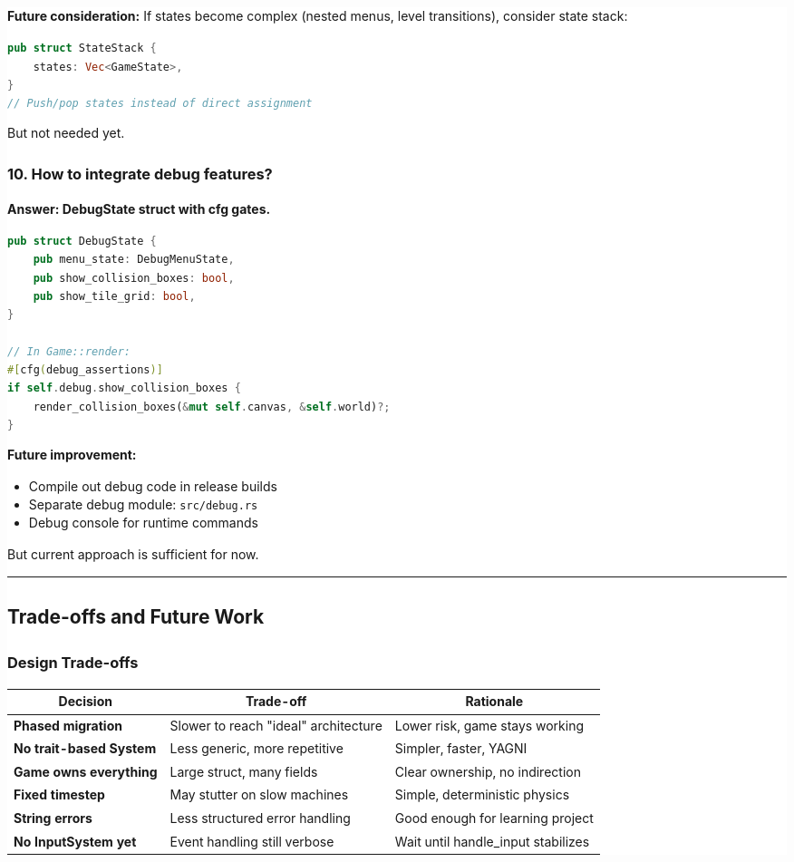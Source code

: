 **Future consideration:** If states become complex (nested menus, level transitions), consider state stack:
```rust
pub struct StateStack {
    states: Vec<GameState>,
}
// Push/pop states instead of direct assignment
```

But not needed yet.

### 10. How to integrate debug features?

**Answer: DebugState struct with cfg gates.**

```rust
pub struct DebugState {
    pub menu_state: DebugMenuState,
    pub show_collision_boxes: bool,
    pub show_tile_grid: bool,
}

// In Game::render:
#[cfg(debug_assertions)]
if self.debug.show_collision_boxes {
    render_collision_boxes(&mut self.canvas, &self.world)?;
}
```

**Future improvement:**
- Compile out debug code in release builds
- Separate debug module: `src/debug.rs`
- Debug console for runtime commands

But current approach is sufficient for now.

---

## Trade-offs and Future Work

### Design Trade-offs

| Decision | Trade-off | Rationale |
|----------|-----------|-----------|
| **Phased migration** | Slower to reach "ideal" architecture | Lower risk, game stays working |
| **No trait-based System** | Less generic, more repetitive | Simpler, faster, YAGNI |
| **Game owns everything** | Large struct, many fields | Clear ownership, no indirection |
| **Fixed timestep** | May stutter on slow machines | Simple, deterministic physics |
| **String errors** | Less structured error handling | Good enough for learning project |
| **No InputSystem yet** | Event handling still verbose | Wait until handle_input stabilizes |
